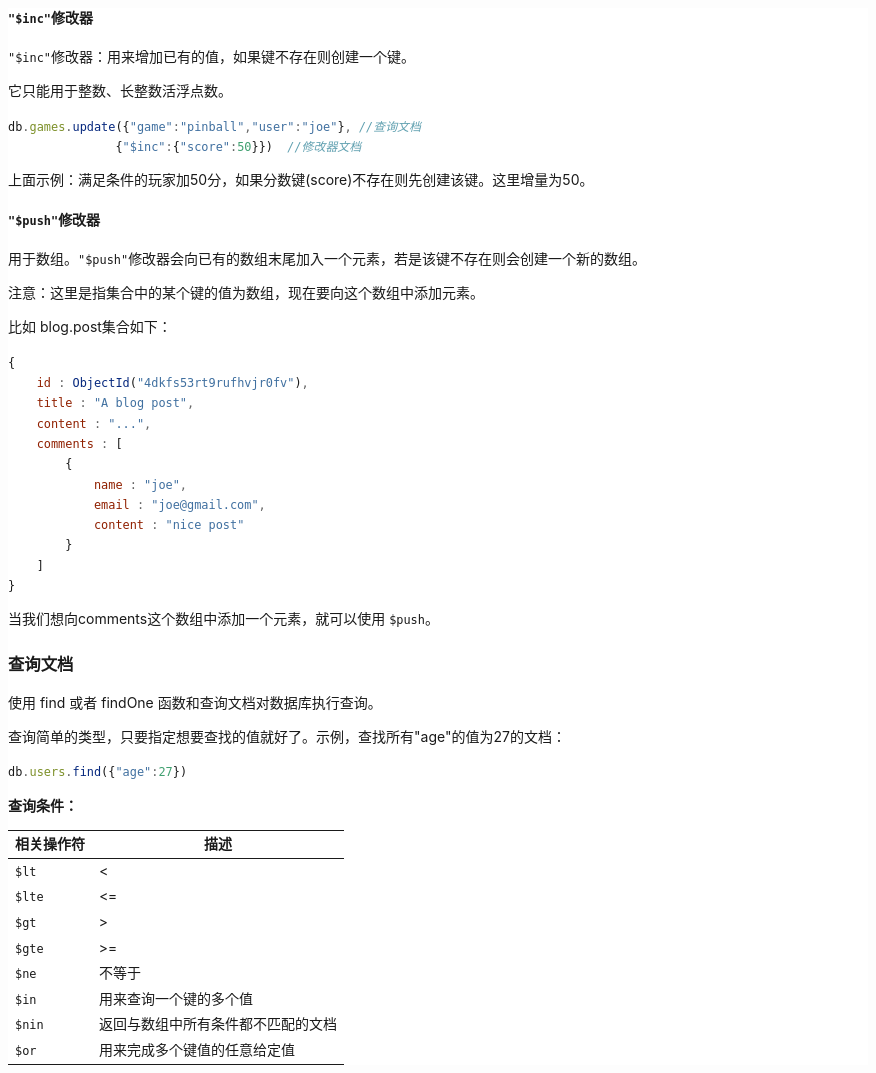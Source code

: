 
#### `"$inc"`修改器
`"$inc"`修改器：用来增加已有的值，如果键不存在则创建一个键。

它只能用于整数、长整数活浮点数。

```javascript
db.games.update({"game":"pinball","user":"joe"}, //查询文档
               {"$inc":{"score":50}})  //修改器文档
```

上面示例：满足条件的玩家加50分，如果分数键(score)不存在则先创建该键。这里增量为50。




#### `"$push"`修改器
用于数组。`"$push"`修改器会向已有的数组末尾加入一个元素，若是该键不存在则会创建一个新的数组。

注意：这里是指集合中的某个键的值为数组，现在要向这个数组中添加元素。

比如 blog.post集合如下：

```javascript
{
    id : ObjectId("4dkfs53rt9rufhvjr0fv"),
    title : "A blog post",
    content : "...",
    comments : [
        {
            name : "joe",
          	email : "joe@gmail.com",
          	content : "nice post"
        }
    ]
}
```

当我们想向comments这个数组中添加一个元素，就可以使用 `$push`。





### 查询文档
使用 find 或者 findOne 函数和查询文档对数据库执行查询。

查询简单的类型，只要指定想要查找的值就好了。示例，查找所有"age"的值为27的文档：
```javascript
db.users.find({"age":27})
```




**查询条件：**

| 相关操作符  | 描述                |
| ------ | ----------------- |
| `$lt`  | <                 |
| `$lte` | <=                |
| `$gt`  | >                 |
| `$gte` | >=                |
| `$ne`  | 不等于               |
| `$in`  | 用来查询一个键的多个值       |
| `$nin` | 返回与数组中所有条件都不匹配的文档 |
| `$or`  | 用来完成多个键值的任意给定值    |